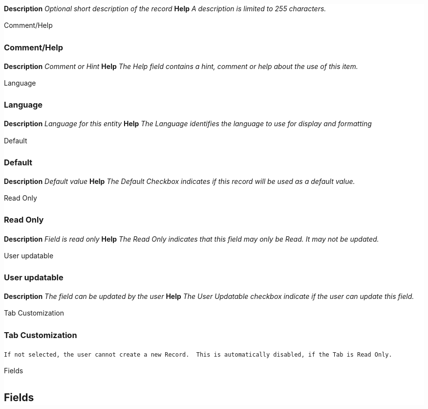 **Description**
 *Optional short description of the record*
**Help**
 *A description is limited to 255 characters.*

Comment/Help
### Comment/Help

**Description**
 *Comment or Hint*
**Help**
 *The Help field contains a hint, comment or help about the use of this item.*

Language
### Language

**Description**
 *Language for this entity*
**Help**
 *The Language identifies the language to use for display and formatting*

Default
### Default

**Description**
 *Default value*
**Help**
 *The Default Checkbox indicates if this record will be used as a default value.*

Read Only
### Read Only

**Description**
 *Field is read only*
**Help**
 *The Read Only indicates that this field may only be Read.  It may not be updated.*

User updatable
### User updatable

**Description**
 *The field can be updated by the user*
**Help**
 *The User Updatable checkbox indicate if the user can update  this field.*

Tab Customization
### Tab Customization


```
If not selected, the user cannot create a new Record.  This is automatically disabled, if the Tab is Read Only.
```
Fields
## Fields
